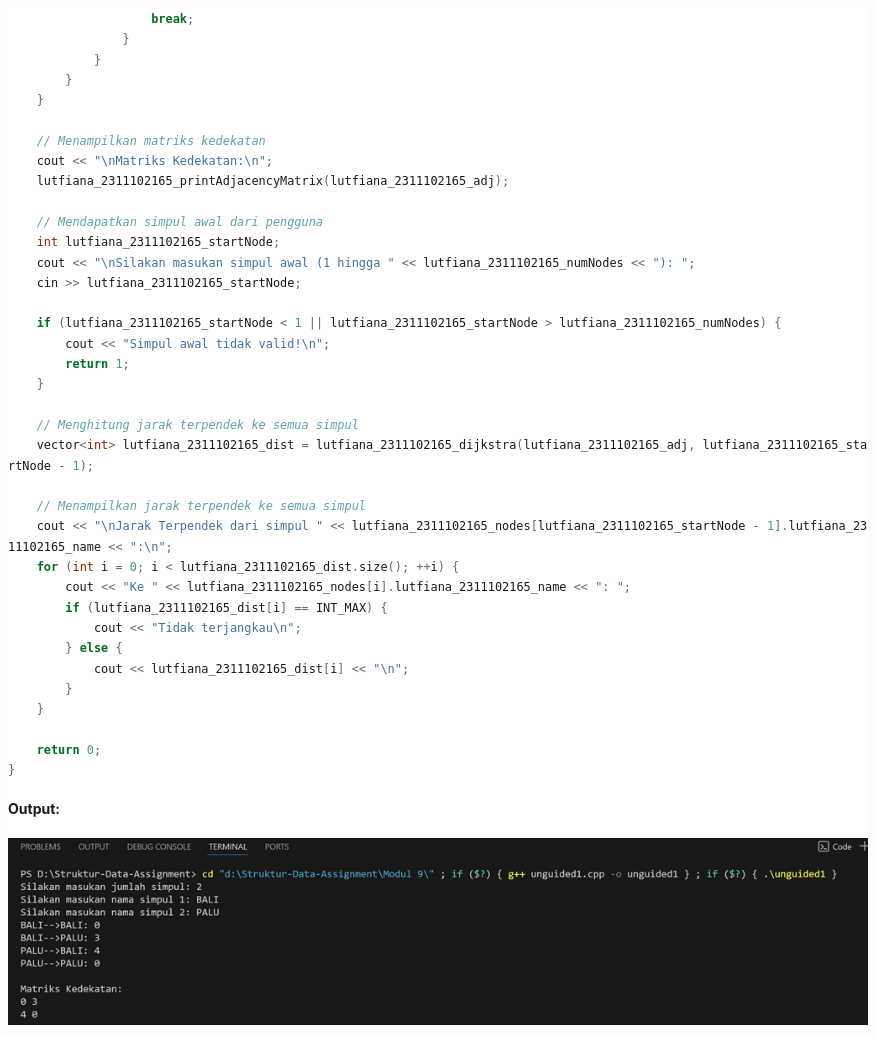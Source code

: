 ```C++
                    break;
                }
            }
        }
    }

    // Menampilkan matriks kedekatan
    cout << "\nMatriks Kedekatan:\n";
    lutfiana_2311102165_printAdjacencyMatrix(lutfiana_2311102165_adj);

    // Mendapatkan simpul awal dari pengguna
    int lutfiana_2311102165_startNode;
    cout << "\nSilakan masukan simpul awal (1 hingga " << lutfiana_2311102165_numNodes << "): ";
    cin >> lutfiana_2311102165_startNode;

    if (lutfiana_2311102165_startNode < 1 || lutfiana_2311102165_startNode > lutfiana_2311102165_numNodes) {
        cout << "Simpul awal tidak valid!\n";
        return 1;
    }

    // Menghitung jarak terpendek ke semua simpul
    vector<int> lutfiana_2311102165_dist = lutfiana_2311102165_dijkstra(lutfiana_2311102165_adj, lutfiana_2311102165_startNode - 1);

    // Menampilkan jarak terpendek ke semua simpul
    cout << "\nJarak Terpendek dari simpul " << lutfiana_2311102165_nodes[lutfiana_2311102165_startNode - 1].lutfiana_2311102165_name << ":\n";
    for (int i = 0; i < lutfiana_2311102165_dist.size(); ++i) {
        cout << "Ke " << lutfiana_2311102165_nodes[i].lutfiana_2311102165_name << ": ";
        if (lutfiana_2311102165_dist[i] == INT_MAX) {
            cout << "Tidak terjangkau\n";
        } else {
            cout << lutfiana_2311102165_dist[i] << "\n";
        }
    }

    return 0;
}
```

#### Output:
![240302_00h00m06s_screenshot](https://github.com/LUTFIANAISNAENILATHIFAH/Struktur-Data-Assignment/blob/main/Modul%209/SS/ss%20output%20unguided%201.png)
